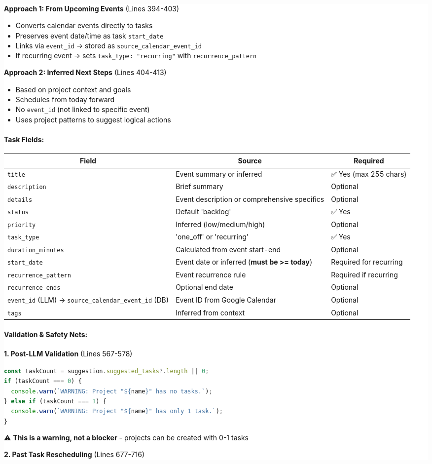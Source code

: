 **Approach 1: From Upcoming Events** (Lines 394-403)

- Converts calendar events directly to tasks
- Preserves event date/time as task `start_date`
- Links via `event_id` → stored as `source_calendar_event_id`
- If recurring event → sets `task_type: "recurring"` with `recurrence_pattern`

**Approach 2: Inferred Next Steps** (Lines 404-413)

- Based on project context and goals
- Schedules from today forward
- No `event_id` (not linked to specific event)
- Uses project patterns to suggest logical actions

#### Task Fields:

| Field                                              | Source                                        | Required               |
| -------------------------------------------------- | --------------------------------------------- | ---------------------- |
| `title`                                            | Event summary or inferred                     | ✅ Yes (max 255 chars) |
| `description`                                      | Brief summary                                 | Optional               |
| `details`                                          | Event description or comprehensive specifics  | Optional               |
| `status`                                           | Default 'backlog'                             | ✅ Yes                 |
| `priority`                                         | Inferred (low/medium/high)                    | Optional               |
| `task_type`                                        | 'one_off' or 'recurring'                      | ✅ Yes                 |
| `duration_minutes`                                 | Calculated from event start-end               | Optional               |
| `start_date`                                       | Event date or inferred (**must be >= today**) | Required for recurring |
| `recurrence_pattern`                               | Event recurrence rule                         | Required if recurring  |
| `recurrence_ends`                                  | Optional end date                             | Optional               |
| `event_id` (LLM) → `source_calendar_event_id` (DB) | Event ID from Google Calendar                 | Optional               |
| `tags`                                             | Inferred from context                         | Optional               |

#### Validation & Safety Nets:

**1. Post-LLM Validation** (Lines 567-578)

```typescript
const taskCount = suggestion.suggested_tasks?.length || 0;
if (taskCount === 0) {
  console.warn(`WARNING: Project "${name}" has no tasks.`);
} else if (taskCount === 1) {
  console.warn(`WARNING: Project "${name}" has only 1 task.`);
}
```

⚠️ **This is a warning, not a blocker** - projects can be created with 0-1 tasks

**2. Past Task Rescheduling** (Lines 677-716)
